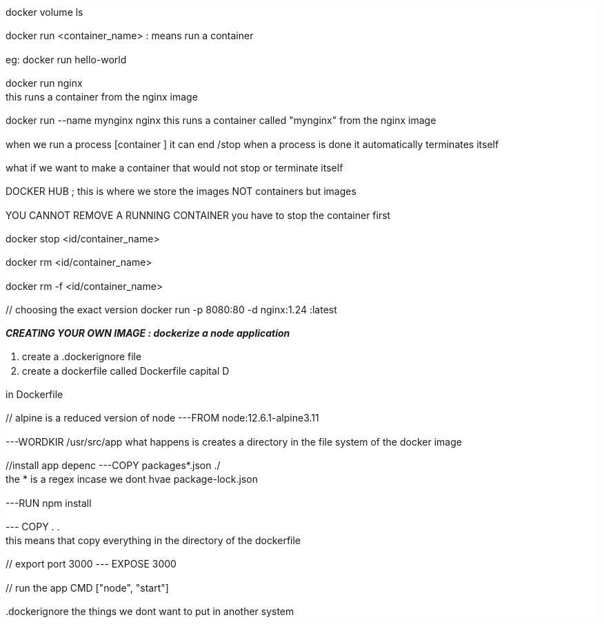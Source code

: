 docker volume ls

docker run <container_name> : means run a container

eg: docker run hello-world

docker run nginx  
this runs a container from the nginx image

docker run --name mynginx nginx
this runs a container called "mynginx" from the nginx image

when we run a process [container ] it can end /stop when a process is done it automatically terminates itself

what if we want to make a container that would not stop or terminate itself

DOCKER HUB ; this is where we store the images NOT containers but images

YOU CANNOT REMOVE A RUNNING CONTAINER
you have to stop the container first

docker stop <id/container_name>

docker rm <id/container_name>

docker rm -f <id/container_name>

// choosing the exact version
docker run -p 8080:80 -d nginx:1.24
:latest

**_CREATING YOUR OWN IMAGE : dockerize a node application_**

1. create a .dockerignore file
2. create a dockerfile called Dockerfile capital D

in Dockerfile

// alpine is a reduced version of node
---FROM node:12.6.1-alpine3.11

---WORDKIR /usr/src/app
what happens is creates a directory in the file system of the docker image

//install app depenc
---COPY packages*.json ./  
 the * is a regex incase we dont hvae package-lock.json

---RUN npm install

--- COPY . .  
this means that copy everything in the directory of the dockerfile

// export port 3000
--- EXPOSE 3000

// run the app
CMD ["node", "start"]

.dockerignore the things we dont want to put in another system
